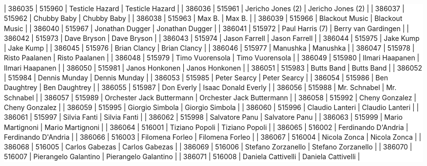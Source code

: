 | 386035 | 515960 | Testicle Hazard | Testicle Hazard |
| 386036 | 515961 | Jericho Jones (2) | Jericho Jones (2) |
| 386037 | 515962 | Chubby Baby | Chubby Baby |
| 386038 | 515963 | Max B. | Max B. |
| 386039 | 515966 | Blackout Music | Blackout Music |
| 386040 | 515967 | Jonathan Dugger | Jonathan Dugger |
| 386041 | 515972 | Paul Harris (7) | Berry van Gardingen |
| 386042 | 515973 | Dave Bryson | Dave Bryson |
| 386043 | 515974 | Jason Farrell | Jason Farrell |
| 386044 | 515975 | Jake Kump | Jake Kump |
| 386045 | 515976 | Brian Clancy | Brian Clancy |
| 386046 | 515977 | Manushka | Manushka |
| 386047 | 515978 | Risto Paalanen | Risto Paalanen |
| 386048 | 515979 | Timo Vuorensola | Timo Vuorensola |
| 386049 | 515980 | Ilmari Haapanen | Ilmari Haapanen |
| 386050 | 515981 | Janos Honkonen | Janos Honkonen |
| 386051 | 515983 | Butts Band | Butts Band |
| 386052 | 515984 | Dennis Munday | Dennis Munday |
| 386053 | 515985 | Peter Searcy | Peter Searcy |
| 386054 | 515986 | Ben Daughtrey | Ben Daughtrey |
| 386055 | 515987 | Don Everly | Isaac Donald Everly |
| 386056 | 515988 | Mr. Schnabel | Mr. Schnabel |
| 386057 | 515989 | Orchester Jack Buttermann | Orchester Jack Buttermann |
| 386058 | 515992 | Cheny Gonzalez | Cheny Gonzalez |
| 386059 | 515995 | Giorgio Simbola | Giorgio Simbola |
| 386060 | 515996 | Claudio Lanteri | Claudio Lanteri |
| 386061 | 515997 | Silvia Fanti | Silvia Fanti |
| 386062 | 515998 | Salvatore Panu | Salvatore Panu |
| 386063 | 515999 | Mario Martignoni | Mario Martignoni |
| 386064 | 516001 | Tiziano Popoli | Tiziano Popoli |
| 386065 | 516002 | Ferdinando D'Andria | Ferdinando D'Andria |
| 386066 | 516003 | Filomena Forleo | Filomena Forleo |
| 386067 | 516004 | Nicola Zonca | Nicola Zonca |
| 386068 | 516005 | Carlos Gabezas | Carlos Gabezas |
| 386069 | 516006 | Stefano Zorzanello | Stefano Zorzanello |
| 386070 | 516007 | Pierangelo Galantino | Pierangelo Galantino |
| 386071 | 516008 | Daniela Cattivelli | Daniela Cattivelli |